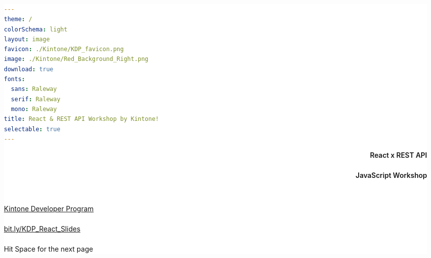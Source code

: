```yaml
---
theme: /
colorSchema: light
layout: image
favicon: ./Kintone/KDP_favicon.png
image: ./Kintone/Red_Background_Right.png
download: true
fonts:
  sans: Raleway
  serif: Raleway
  mono: Raleway
title: React & REST API Workshop by Kintone!
selectable: true
---
```


<div class="mb-4 absolute top-20 left-70" style="text-align:right;user-select:all;">
    <div class="text-7xl text-white text-opacity-100" style="font-weight:600;" >
      React x REST API <light-icon icon="settings"/>
    </div>
    <div><br></div>
    <div class="text-6xl text-white text-opacity-100" style="font-weight:600;" >
      JavaScript Workshop <light-icon icon="database"/>
    </div>
    <div><p><br></p></div>
    <!-- <div class="text-5xl text-white text-opacity-100" style="font-weight:600;" >
      <i>By Kintone</i>&nbsp;&nbsp;&nbsp;&nbsp;&nbsp;&nbsp;&nbsp;
    </div> -->
    <div><p></p></div>
  </div>

<div class="text-3xl absolute bottom-5 right-4" style="text-align:left">
  <div class="p-1 rounded cursor-pointer hover:bg-white hover:bg-opacity-10 hover:opacity-90 opacity-75 flex items-center" style="text-align:left">
    <a
      href="https://kintone.dev/"
      target="_blank"
      alt="Kintone Developer Program"
      class="!hover:text-white">
      <light-icon icon="book" size="24px"/>
      Kintone Developer Program  
    </a>
  </div>
  <br>
  <div class="p-1 rounded cursor-pointer hover:bg-white hover:bg-opacity-10 hover:opacity-90 opacity-75 flex items-center" style="text-align:left">
    <a
      href="https://github.com/ahandsel/Talks"
      target="_blank"
      alt="GitHub"
      class="!hover:text-white">
      <light-icon icon="cloud-download" size="24px"/>
      bit.ly/KDP_React_Slides  
    </a>
  </div>
  <br>
  <span @click="$slidev.nav.next" class="p-1 rounded cursor-pointer hover:bg-white hover:bg-opacity-10 hover:opacity-90 opacity-75 flex justify-center items-center">
    Hit Space for the next page  <light-icon icon="arrow-narrow-right" size="24px"/>
  </span>
</div>

